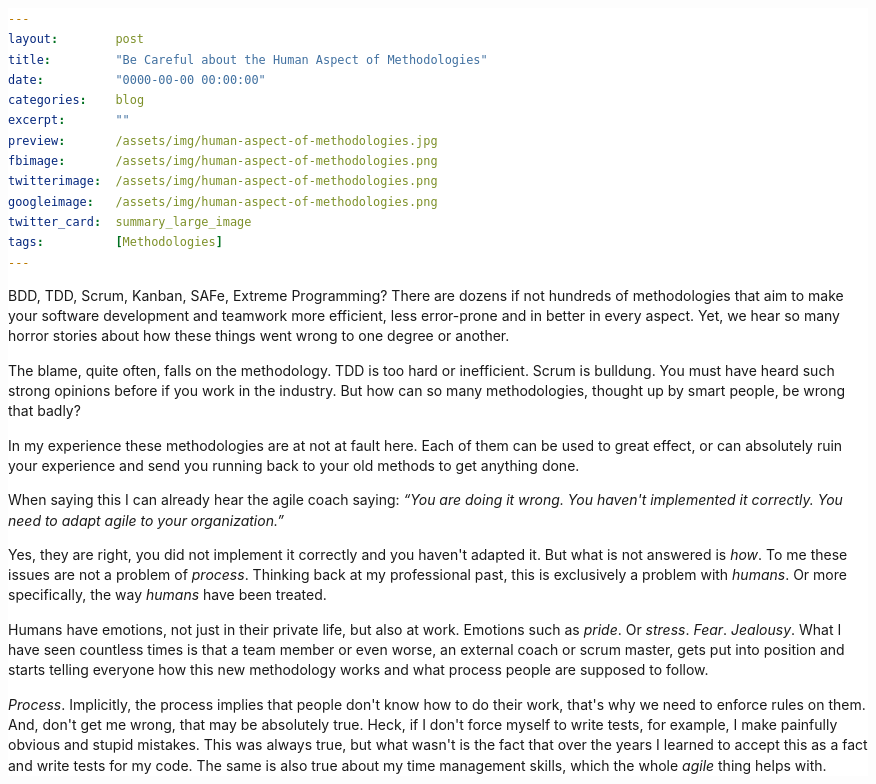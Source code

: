 ```yaml
---
layout:        post
title:         "Be Careful about the Human Aspect of Methodologies"
date:          "0000-00-00 00:00:00"
categories:    blog
excerpt:       ""
preview:       /assets/img/human-aspect-of-methodologies.jpg
fbimage:       /assets/img/human-aspect-of-methodologies.png
twitterimage:  /assets/img/human-aspect-of-methodologies.png
googleimage:   /assets/img/human-aspect-of-methodologies.png
twitter_card:  summary_large_image
tags:          [Methodologies]
---
```


BDD, TDD, Scrum, Kanban, SAFe, Extreme Programming? There are dozens if not hundreds of methodologies that aim to make
your software development and teamwork more efficient, less error-prone and in better in every aspect. Yet, we hear
so many horror stories about how these things went wrong to one degree or another.

The blame, quite often, falls on the methodology. TDD is too hard or inefficient. Scrum is bulldung. You must have heard
such strong opinions before if you work in the industry. But how can so many methodologies, thought up by smart people,
be wrong that badly?

In my experience these methodologies are at not at fault here. Each of them can be used to great effect, or can
absolutely ruin your experience and send you running back to your old methods to get anything done.

When saying this I can already hear the agile coach saying: *&ldquo;You are doing it wrong. You haven't implemented
it correctly. You need to adapt agile to your organization.&rdquo;*

Yes, they are right, you did not implement it correctly and you haven't adapted it. But what is not answered is *how*.
To me these issues are not a problem of *process*. Thinking back at my professional past, this is exclusively a problem
with *humans*. Or more specifically, the way *humans* have been treated.

Humans have emotions, not just in their private life, but also at work. Emotions such as *pride*. Or *stress*. *Fear*.
*Jealousy*. What I have seen countless times is that a team member or even worse, an external coach or scrum master,
gets put into position and starts telling everyone how this new methodology works and what process people are supposed
to follow.

*Process*. Implicitly, the process implies that people don't know how to do their work, that's why we need to enforce
rules on them. And, don't get me wrong, that may be absolutely true. Heck, if I don't force myself to write tests, for
example, I make painfully obvious and stupid mistakes. This was always true, but what wasn't is the fact that over the
years I learned to accept this as a fact and write tests for my code. The same is also true about my time management
skills, which the whole *agile* thing helps with.
